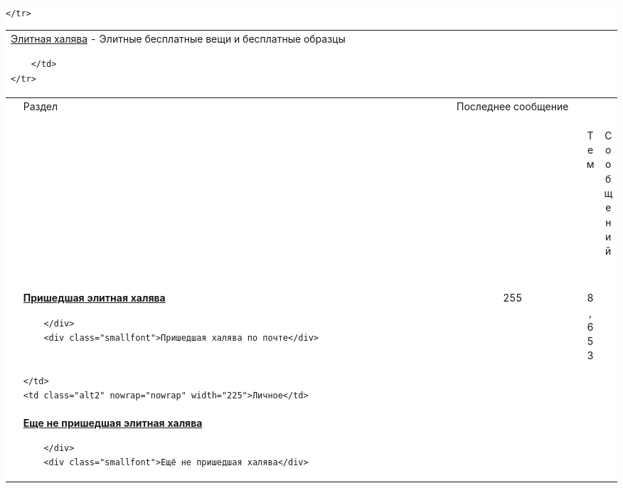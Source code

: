 <div class="cat_spacer"></div>








<table class="tborder" cellpadding="6" cellspacing="1" border="0" width="100%" align="center">
<tbody>
    <tr>
        <td class="tcat" colspan="5">
                        <a style="float:right" href="#top" onclick="return toggle_collapse('forumbit_25')"><img id="collapseimg_forumbit_25" src="images/bluesaint/buttons/collapse_tcat.gif" alt="" border="0"  /></a>
            <a href="forumdisplay.php?f=25">Элитная халява</a>
            <span class="smallfont">- Элитные бесплатные вещи и бесплатные образцы</span>
            
        </td>
    </tr>
</tbody>

<tbody id="collapseobj_forumbit_25" style="">
<tr align="center">
      <td class="thead">&nbsp;</td>
      <td class="thead" width="100%" align="left">Раздел</td>
      <td class="thead" width="225" style="white-space:nowrap">&nbsp;&nbsp;&nbsp;Последнее сообщение&nbsp;&nbsp;&nbsp;</td>
      <td class="thead">&nbsp;&nbsp;&nbsp;Тем&nbsp;&nbsp;&nbsp;</td>
      <td class="thead">&nbsp;&nbsp;&nbsp;&nbsp;&nbsp;Сообщений&nbsp;&nbsp;&nbsp;&nbsp;&nbsp;</td>
      
    </tr>
<tr align="center">
    <td class="alt2"><img src="images/bluesaint/statusicon/forum_new.gif" alt="" border="0" id="forum_statusicon_62" /></td>
    <td class="alt1Active" align="left" id="f62">
        <div>
            <a href="forumdisplay.php?f=62"><strong>Пришедшая элитная халява</strong></a>
            
        </div>
        <div class="smallfont">Пришедшая халява по почте</div>
        
        
    </td>
    <td class="alt2" nowrap="nowrap" width="225">Личное</td>
<td class="alt1" width="80">255</td>
<td class="alt2" width="80">8,653</td>

</tr>
<tr align="center">
    <td class="alt2"><img src="images/bluesaint/statusicon/forum_old.gif" alt="" border="0" id="forum_statusicon_64" /></td>
    <td class="alt1Active" align="left" id="f64">
        <div>
            <a href="forumdisplay.php?f=64"><strong>Еще не пришедшая элитная халява</strong></a>
            
        </div>
        <div class="smallfont">Ещё не пришедшая халява</div>
        
        